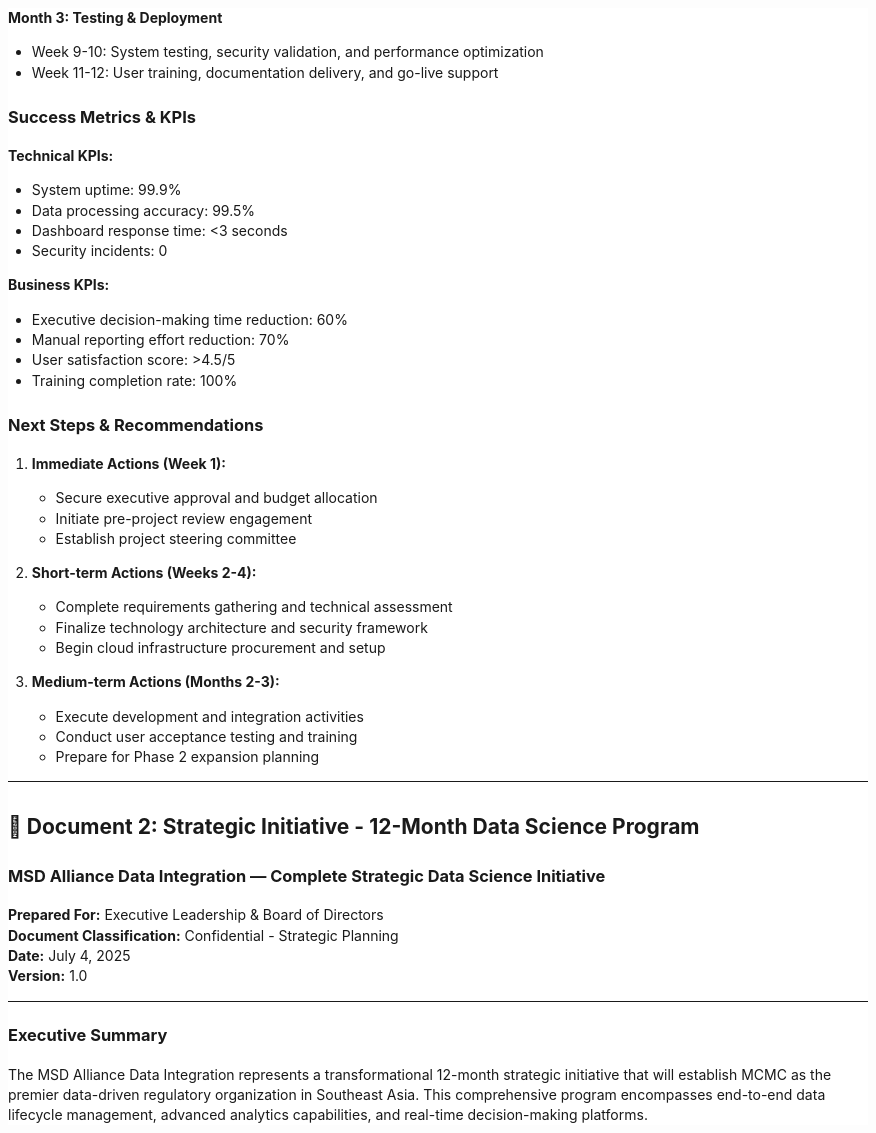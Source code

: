 **Month 3: Testing & Deployment**
- Week 9-10: System testing, security validation, and performance optimization
- Week 11-12: User training, documentation delivery, and go-live support

### Success Metrics & KPIs

**Technical KPIs:**
- System uptime: 99.9%
- Data processing accuracy: 99.5%
- Dashboard response time: <3 seconds
- Security incidents: 0

**Business KPIs:**
- Executive decision-making time reduction: 60%
- Manual reporting effort reduction: 70%
- User satisfaction score: >4.5/5
- Training completion rate: 100%

### Next Steps & Recommendations

1. **Immediate Actions (Week 1):**
   - Secure executive approval and budget allocation
   - Initiate pre-project review engagement
   - Establish project steering committee

2. **Short-term Actions (Weeks 2-4):**
   - Complete requirements gathering and technical assessment
   - Finalize technology architecture and security framework
   - Begin cloud infrastructure procurement and setup

3. **Medium-term Actions (Months 2-3):**
   - Execute development and integration activities
   - Conduct user acceptance testing and training
   - Prepare for Phase 2 expansion planning

---

## 📄 Document 2: Strategic Initiative - 12-Month Data Science Program

### MSD Alliance Data Integration — Complete Strategic Data Science Initiative
**Prepared For:** Executive Leadership & Board of Directors  
**Document Classification:** Confidential - Strategic Planning  
**Date:** July 4, 2025  
**Version:** 1.0  

---

### Executive Summary

The MSD Alliance Data Integration represents a transformational 12-month strategic initiative that will establish MCMC as the premier data-driven regulatory organization in Southeast Asia. This comprehensive program encompasses end-to-end data lifecycle management, advanced analytics capabilities, and real-time decision-making platforms.
